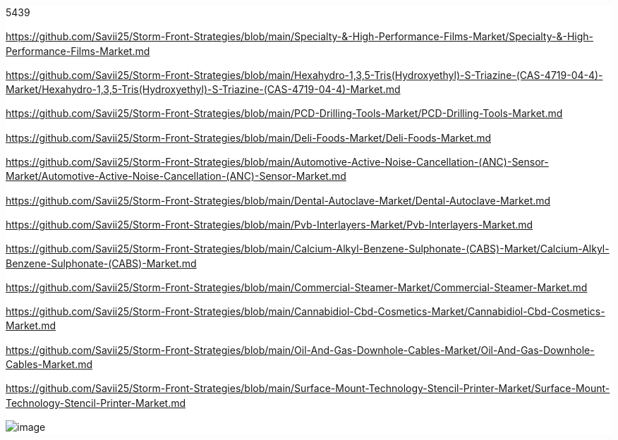 5439</p><p><a href="https://github.com/Savii25/Storm-Front-Strategies/blob/main/Specialty-&-High-Performance-Films-Market/Specialty-&-High-Performance-Films-Market.md">https://github.com/Savii25/Storm-Front-Strategies/blob/main/Specialty-&-High-Performance-Films-Market/Specialty-&-High-Performance-Films-Market.md</a></p><p><a href="https://github.com/Savii25/Storm-Front-Strategies/blob/main/Hexahydro-1,3,5-Tris(Hydroxyethyl)-S-Triazine-(CAS-4719-04-4)-Market/Hexahydro-1,3,5-Tris(Hydroxyethyl)-S-Triazine-(CAS-4719-04-4)-Market.md">https://github.com/Savii25/Storm-Front-Strategies/blob/main/Hexahydro-1,3,5-Tris(Hydroxyethyl)-S-Triazine-(CAS-4719-04-4)-Market/Hexahydro-1,3,5-Tris(Hydroxyethyl)-S-Triazine-(CAS-4719-04-4)-Market.md</a></p><p><a href="https://github.com/Savii25/Storm-Front-Strategies/blob/main/PCD-Drilling-Tools-Market/PCD-Drilling-Tools-Market.md">https://github.com/Savii25/Storm-Front-Strategies/blob/main/PCD-Drilling-Tools-Market/PCD-Drilling-Tools-Market.md</a></p><p><a href="https://github.com/Savii25/Storm-Front-Strategies/blob/main/Deli-Foods-Market/Deli-Foods-Market.md">https://github.com/Savii25/Storm-Front-Strategies/blob/main/Deli-Foods-Market/Deli-Foods-Market.md</a></p><p><a href="https://github.com/Savii25/Storm-Front-Strategies/blob/main/Automotive-Active-Noise-Cancellation-(ANC)-Sensor-Market/Automotive-Active-Noise-Cancellation-(ANC)-Sensor-Market.md">https://github.com/Savii25/Storm-Front-Strategies/blob/main/Automotive-Active-Noise-Cancellation-(ANC)-Sensor-Market/Automotive-Active-Noise-Cancellation-(ANC)-Sensor-Market.md</a></p><p><a href="https://github.com/Savii25/Storm-Front-Strategies/blob/main/Dental-Autoclave-Market/Dental-Autoclave-Market.md">https://github.com/Savii25/Storm-Front-Strategies/blob/main/Dental-Autoclave-Market/Dental-Autoclave-Market.md</a></p><p><a href="https://github.com/Savii25/Storm-Front-Strategies/blob/main/Pvb-Interlayers-Market/Pvb-Interlayers-Market.md">https://github.com/Savii25/Storm-Front-Strategies/blob/main/Pvb-Interlayers-Market/Pvb-Interlayers-Market.md</a></p><p><a href="https://github.com/Savii25/Storm-Front-Strategies/blob/main/Calcium-Alkyl-Benzene-Sulphonate-(CABS)-Market/Calcium-Alkyl-Benzene-Sulphonate-(CABS)-Market.md">https://github.com/Savii25/Storm-Front-Strategies/blob/main/Calcium-Alkyl-Benzene-Sulphonate-(CABS)-Market/Calcium-Alkyl-Benzene-Sulphonate-(CABS)-Market.md</a></p><p><a href="https://github.com/Savii25/Storm-Front-Strategies/blob/main/Commercial-Steamer-Market/Commercial-Steamer-Market.md">https://github.com/Savii25/Storm-Front-Strategies/blob/main/Commercial-Steamer-Market/Commercial-Steamer-Market.md</a></p><p><a href="https://github.com/Savii25/Storm-Front-Strategies/blob/main/Cannabidiol-Cbd-Cosmetics-Market/Cannabidiol-Cbd-Cosmetics-Market.md">https://github.com/Savii25/Storm-Front-Strategies/blob/main/Cannabidiol-Cbd-Cosmetics-Market/Cannabidiol-Cbd-Cosmetics-Market.md</a></p><p><a href="https://github.com/Savii25/Storm-Front-Strategies/blob/main/Oil-And-Gas-Downhole-Cables-Market/Oil-And-Gas-Downhole-Cables-Market.md">https://github.com/Savii25/Storm-Front-Strategies/blob/main/Oil-And-Gas-Downhole-Cables-Market/Oil-And-Gas-Downhole-Cables-Market.md</a></p><p><a href="https://github.com/Savii25/Storm-Front-Strategies/blob/main/Surface-Mount-Technology-Stencil-Printer-Market/Surface-Mount-Technology-Stencil-Printer-Market.md">https://github.com/Savii25/Storm-Front-Strategies/blob/main/Surface-Mount-Technology-Stencil-Printer-Market/Surface-Mount-Technology-Stencil-Printer-Market.md</a></p>
![image](https://github.com/user-attachments/assets/efa72867-c32d-4b8d-bd76-03f25bfe198c)
